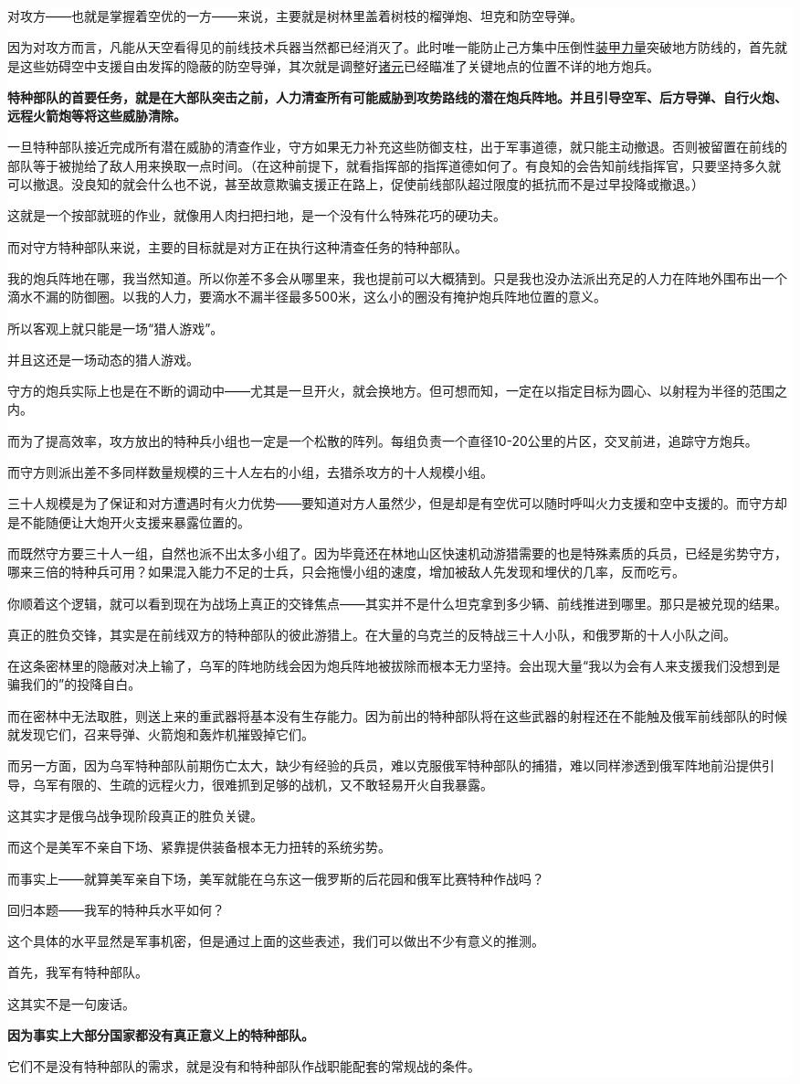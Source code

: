 对攻方——也就是掌握着空优的一方——来说，主要就是树林里盖着树枝的榴弹炮、坦克和防空导弹。

因为对攻方而言，凡能从天空看得见的前线技术兵器当然都已经消灭了。此时唯一能防止己方集中压倒性[装甲力量](https://www.zhihu.com/search?q=%E8%A3%85%E7%94%B2%E5%8A%9B%E9%87%8F&search_source=Entity&hybrid_search_source=Entity&hybrid_search_extra=%7B%22sourceType%22%3A%22answer%22%2C%22sourceId%22%3A2494970937%7D)突破地方防线的，首先就是这些妨碍空中支援自由发挥的隐蔽的防空导弹，其次就是调整好[诸元](https://www.zhihu.com/search?q=%E8%AF%B8%E5%85%83&search_source=Entity&hybrid_search_source=Entity&hybrid_search_extra=%7B%22sourceType%22%3A%22answer%22%2C%22sourceId%22%3A2494970937%7D)已经瞄准了关键地点的位置不详的地方炮兵。

**特种部队的首要任务，就是在大部队突击之前，人力清查所有可能威胁到攻势路线的潜在炮兵阵地。并且引导空军、后方导弹、自行火炮、远程火箭炮等将这些威胁清除。**

一旦特种部队接近完成所有潜在威胁的清查作业，守方如果无力补充这些防御支柱，出于军事道德，就只能主动撤退。否则被留置在前线的部队等于被抛给了敌人用来换取一点时间。（在这种前提下，就看指挥部的指挥道德如何了。有良知的会告知前线指挥官，只要坚持多久就可以撤退。没良知的就会什么也不说，甚至故意欺骗支援正在路上，促使前线部队超过限度的抵抗而不是过早投降或撤退。）

这就是一个按部就班的作业，就像用人肉扫把扫地，是一个没有什么特殊花巧的硬功夫。

而对守方特种部队来说，主要的目标就是对方正在执行这种清查任务的特种部队。

我的炮兵阵地在哪，我当然知道。所以你差不多会从哪里来，我也提前可以大概猜到。只是我也没办法派出充足的人力在阵地外围布出一个滴水不漏的防御圈。以我的人力，要滴水不漏半径最多500米，这么小的圈没有掩护炮兵阵地位置的意义。

所以客观上就只能是一场“猎人游戏”。

并且这还是一场动态的猎人游戏。

守方的炮兵实际上也是在不断的调动中——尤其是一旦开火，就会换地方。但可想而知，一定在以指定目标为圆心、以射程为半径的范围之内。

而为了提高效率，攻方放出的特种兵小组也一定是一个松散的阵列。每组负责一个直径10-20公里的片区，交叉前进，追踪守方炮兵。

而守方则派出差不多同样数量规模的三十人左右的小组，去猎杀攻方的十人规模小组。

三十人规模是为了保证和对方遭遇时有火力优势——要知道对方人虽然少，但是却是有空优可以随时呼叫火力支援和空中支援的。而守方却是不能随便让大炮开火支援来暴露位置的。

而既然守方要三十人一组，自然也派不出太多小组了。因为毕竟还在林地山区快速机动游猎需要的也是特殊素质的兵员，已经是劣势守方，哪来三倍的特种兵可用？如果混入能力不足的士兵，只会拖慢小组的速度，增加被敌人先发现和埋伏的几率，反而吃亏。

你顺着这个逻辑，就可以看到现在为战场上真正的交锋焦点——其实并不是什么坦克拿到多少辆、前线推进到哪里。那只是被兑现的结果。

真正的胜负交锋，其实是在前线双方的特种部队的彼此游猎上。在大量的乌克兰的反特战三十人小队，和俄罗斯的十人小队之间。

在这条密林里的隐蔽对决上输了，乌军的阵地防线会因为炮兵阵地被拔除而根本无力坚持。会出现大量“我以为会有人来支援我们没想到是骗我们的”的投降自白。

而在密林中无法取胜，则送上来的重武器将基本没有生存能力。因为前出的特种部队将在这些武器的射程还在不能触及俄军前线部队的时候就发现它们，召来导弹、火箭炮和轰炸机摧毁掉它们。

而另一方面，因为乌军特种部队前期伤亡太大，缺少有经验的兵员，难以克服俄军特种部队的捕猎，难以同样渗透到俄军阵地前沿提供引导，乌军有限的、生疏的远程火力，很难抓到足够的战机，又不敢轻易开火自我暴露。

这其实才是俄乌战争现阶段真正的胜负关键。

而这个是美军不亲自下场、紧靠提供装备根本无力扭转的系统劣势。

而事实上——就算美军亲自下场，美军就能在乌东这一俄罗斯的后花园和俄军比赛特种作战吗？

回归本题——我军的特种兵水平如何？

这个具体的水平显然是军事机密，但是通过上面的这些表述，我们可以做出不少有意义的推测。

首先，我军有特种部队。

这其实不是一句废话。

**因为事实上大部分国家都没有真正意义上的特种部队。**

它们不是没有特种部队的需求，就是没有和特种部队作战职能配套的常规战的条件。
